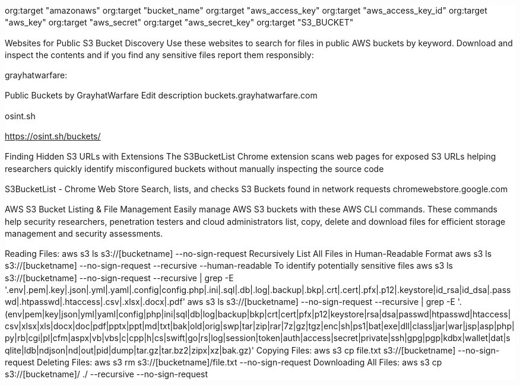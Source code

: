 org:target "amazonaws"
org:target "bucket_name" 
org:target "aws_access_key"
org:target "aws_access_key_id"
org:target "aws_key"
org:target "aws_secret"
org:target "aws_secret_key"
org:target "S3_BUCKET"

Websites for Public S3 Bucket Discovery
Use these websites to search for files in public AWS buckets by keyword. Download and inspect the contents and if you find any sensitive files report them responsibly:

grayhatwarfare:

Public Buckets by GrayhatWarfare
Edit description
buckets.grayhatwarfare.com

osint.sh

https://osint.sh/buckets/


Finding Hidden S3 URLs with Extensions
The S3BucketList Chrome extension scans web pages for exposed S3 URLs helping researchers quickly identify misconfigured buckets without manually inspecting the source code


S3BucketList - Chrome Web Store
Search, lists, and checks S3 Buckets found in network requests
chromewebstore.google.com

AWS S3 Bucket Listing & File Management
Easily manage AWS S3 buckets with these AWS CLI commands. These commands help security researchers, penetration testers and cloud administrators list, copy, delete and download files for efficient storage management and security assessments.

Reading Files:
aws s3 ls s3://[bucketname] --no-sign-request
Recursively List All Files in Human-Readable Format
aws s3 ls s3://[bucketname] --no-sign-request --recursive --human-readable
To identify potentially sensitive files
aws s3 ls s3://[bucketname] --no-sign-request --recursive | grep -E '\.env|\.pem|\.key|\.json|\.yml|\.yaml|\.config|config\.php|\.ini|\.sql|\.db|\.log|\.backup|\.bkp|\.crt|\.cert|\.pfx|\.p12|\.keystore|id_rsa|id_dsa|\.passwd|\.htpasswd|\.htaccess|\.csv|\.xlsx|\.docx|\.pdf'
aws s3 ls s3://[bucketname] --no-sign-request --recursive | grep -E '\.(env|pem|key|json|yml|yaml|config|php|ini|sql|db|log|backup|bkp|crt|cert|pfx|p12|keystore|rsa|dsa|passwd|htpasswd|htaccess|csv|xlsx|xls|docx|doc|pdf|pptx|ppt|md|txt|bak|old|orig|swp|tar|zip|rar|7z|gz|tgz|enc|sh|ps1|bat|exe|dll|class|jar|war|jsp|asp|php|py|rb|cgi|pl|cfm|aspx|vb|vbs|c|cpp|h|cs|swift|go|rs|log|session|token|auth|access|secret|private|ssh|gpg|pgp|kdbx|wallet|dat|sqlite|ldb|ndjson|nd|out|pid|dump|tar\.gz|tar\.bz2|zipx|xz|bak\.gz)'
Copying Files:
aws s3 cp file.txt s3://[bucketname] --no-sign-request
Deleting Files:
aws s3 rm s3://[bucketname]/file.txt --no-sign-request
Downloading All Files:
aws s3 cp s3://[bucketname]/ ./ --recursive --no-sign-request
